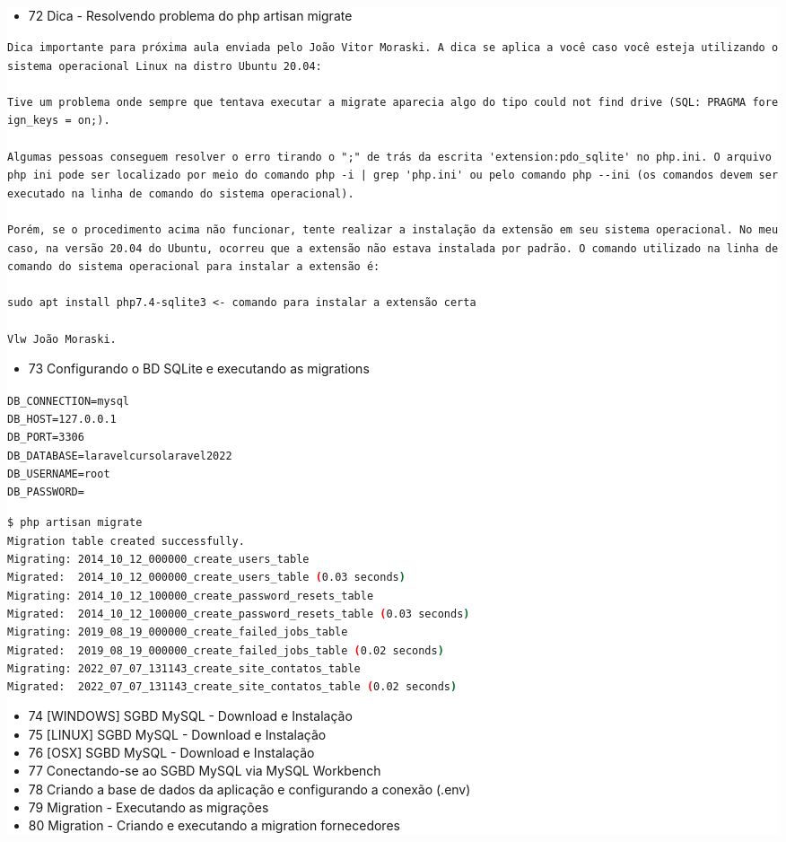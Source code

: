 - 72 Dica - Resolvendo problema do php artisan migrate

```
Dica importante para próxima aula enviada pelo João Vitor Moraski. A dica se aplica a você caso você esteja utilizando o sistema operacional Linux na distro Ubuntu 20.04:

Tive um problema onde sempre que tentava executar a migrate aparecia algo do tipo could not find drive (SQL: PRAGMA foreign_keys = on;).

Algumas pessoas conseguem resolver o erro tirando o ";" de trás da escrita 'extension:pdo_sqlite' no php.ini. O arquivo php ini pode ser localizado por meio do comando php -i | grep 'php.ini' ou pelo comando php --ini (os comandos devem ser executado na linha de comando do sistema operacional).

Porém, se o procedimento acima não funcionar, tente realizar a instalação da extensão em seu sistema operacional. No meu caso, na versão 20.04 do Ubuntu, ocorreu que a extensão não estava instalada por padrão. O comando utilizado na linha de comando do sistema operacional para instalar a extensão é:

sudo apt install php7.4-sqlite3 <- comando para instalar a extensão certa

Vlw João Moraski.
```

- 73 Configurando o BD SQLite e executando as migrations

```env
DB_CONNECTION=mysql
DB_HOST=127.0.0.1
DB_PORT=3306
DB_DATABASE=laravelcursolaravel2022
DB_USERNAME=root
DB_PASSWORD=
```

```bash
$ php artisan migrate
Migration table created successfully.
Migrating: 2014_10_12_000000_create_users_table
Migrated:  2014_10_12_000000_create_users_table (0.03 seconds)
Migrating: 2014_10_12_100000_create_password_resets_table
Migrated:  2014_10_12_100000_create_password_resets_table (0.03 seconds)
Migrating: 2019_08_19_000000_create_failed_jobs_table
Migrated:  2019_08_19_000000_create_failed_jobs_table (0.02 seconds)
Migrating: 2022_07_07_131143_create_site_contatos_table
Migrated:  2022_07_07_131143_create_site_contatos_table (0.02 seconds)

```

- 74 [WINDOWS] SGBD MySQL - Download e Instalação
- 75 [LINUX] SGBD MySQL - Download e Instalação
- 76 [OSX] SGBD MySQL - Download e Instalação
- 77 Conectando-se ao SGBD MySQL via MySQL Workbench
- 78 Criando a base de dados da aplicação e configurando a conexão (.env)
- 79 Migration - Executando as migrações
- 80 Migration - Criando e executando a migration fornecedores
